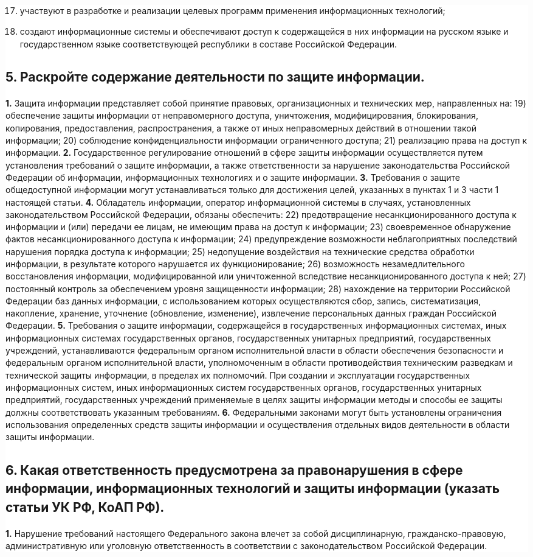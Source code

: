 17) участвуют в разработке и реализации целевых программ применения информационных технологий;

18) создают информационные системы и обеспечивают доступ к содержащейся в них информации на русском языке и государственном языке соответствующей республики в составе Российской Федерации.

## 5. Раскройте содержание деятельности по защите информации.
**1.** Защита информации представляет собой принятие правовых, организационных и технических мер, направленных на:
19) обеспечение защиты информации от неправомерного доступа, уничтожения, модифицирования, блокирования, копирования, предоставления, распространения, а также от иных неправомерных действий в отношении такой информации;
20) соблюдение конфиденциальности информации ограниченного доступа;
21) реализацию права на доступ к информации.
**2.** Государственное регулирование отношений в сфере защиты информации осуществляется путем установления требований о защите информации, а также ответственности за нарушение законодательства Российской Федерации об информации, информационных технологиях и о защите информации.
**3.** Требования о защите общедоступной информации могут устанавливаться только для достижения целей, указанных в пунктах 1 и 3 части 1 настоящей статьи.
**4.** Обладатель информации, оператор информационной системы в случаях, установленных законодательством Российской Федерации, обязаны обеспечить:
22) предотвращение несанкционированного доступа к информации и (или) передачи ее лицам, не имеющим права на доступ к информации;
23) своевременное обнаружение фактов несанкционированного доступа к информации;
24) предупреждение возможности неблагоприятных последствий нарушения порядка доступа к информации;
25) недопущение воздействия на технические средства обработки информации, в результате которого нарушается их функционирование;
26) возможность незамедлительного восстановления информации, модифицированной или уничтоженной вследствие несанкционированного доступа к ней;
27) постоянный контроль за обеспечением уровня защищенности информации;
28) нахождение на территории Российской Федерации баз данных информации, с использованием которых осуществляются сбор, запись, систематизация, накопление, хранение, уточнение (обновление, изменение), извлечение персональных данных граждан Российской Федерации.
**5.** Требования о защите информации, содержащейся в государственных информационных системах, иных информационных системах государственных органов, государственных унитарных предприятий, государственных учреждений, устанавливаются федеральным органом исполнительной власти в области обеспечения безопасности и федеральным органом исполнительной власти, уполномоченным в области противодействия техническим разведкам и технической защиты информации, в пределах их полномочий. При создании и эксплуатации государственных информационных систем, иных информационных систем государственных органов, государственных унитарных предприятий, государственных учреждений применяемые в целях защиты информации методы и способы ее защиты должны соответствовать указанным требованиям.
**6.** Федеральными законами могут быть установлены ограничения использования определенных средств защиты информации и осуществления отдельных видов деятельности в области защиты информации.

## 6. Какая ответственность предусмотрена за правонарушения в сфере информации, информационных технологий и защиты информации (указать статьи УК РФ, КоАП РФ).


**1.** Нарушение требований настоящего Федерального закона влечет за собой дисциплинарную, гражданско-правовую, административную или уголовную ответственность в соответствии с законодательством Российской Федерации.
